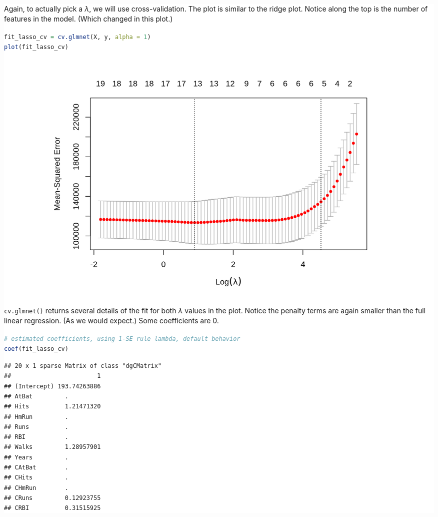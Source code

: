 Again, to actually pick a $\lambda$, we will use cross-validation. The plot is similar to the ridge plot. Notice along the top is the number of features in the model. (Which changed in this plot.)


```r
fit_lasso_cv = cv.glmnet(X, y, alpha = 1)
plot(fit_lasso_cv)
```

<img src="regularization_files/figure-html/unnamed-chunk-19-1.png" width="672" style="display: block; margin: auto;" />

`cv.glmnet()` returns several details of the fit for both $\lambda$ values in the plot. Notice the penalty terms are again smaller than the full linear regression. (As we would expect.) Some coefficients are 0.


```r
# estimated coefficients, using 1-SE rule lambda, default behavior
coef(fit_lasso_cv)
```

```
## 20 x 1 sparse Matrix of class "dgCMatrix"
##                        1
## (Intercept) 193.74263886
## AtBat         .         
## Hits          1.21471320
## HmRun         .         
## Runs          .         
## RBI           .         
## Walks         1.28957901
## Years         .         
## CAtBat        .         
## CHits         .         
## CHmRun        .         
## CRuns         0.12923755
## CRBI          0.31515925
```